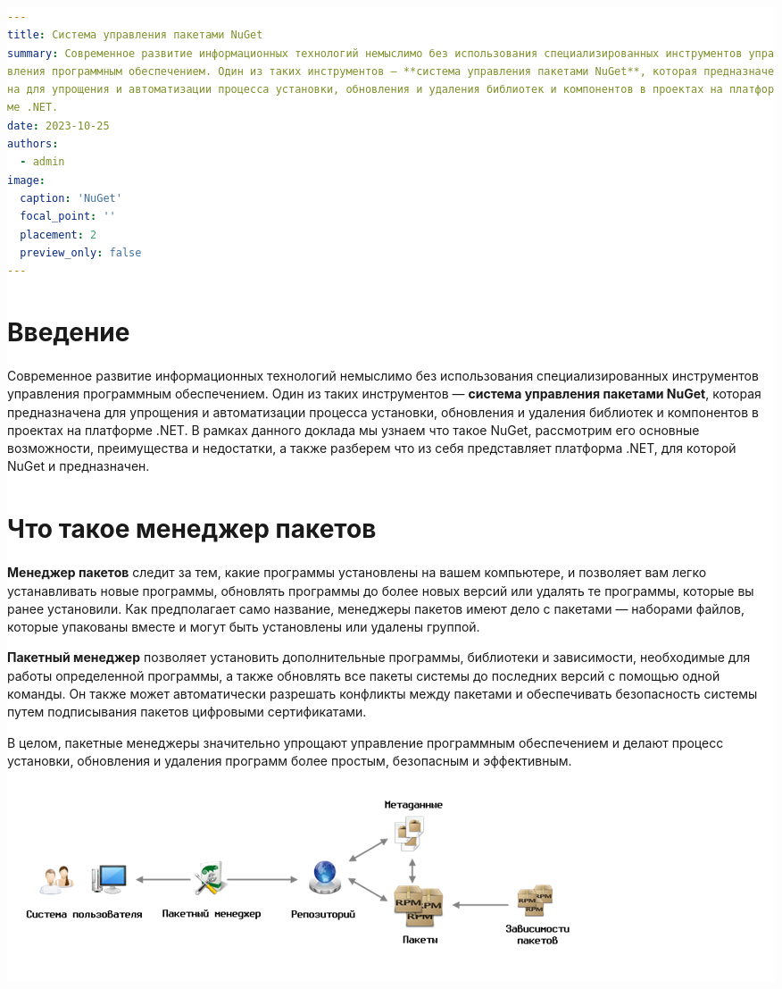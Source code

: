 ```yaml
---
title: Система управления пакетами NuGet
summary: Современное развитие информационных технологий немыслимо без использования специализированных инструментов управления программным обеспечением. Один из таких инструментов — **система управления пакетами NuGet**, которая предназначена для упрощения и автоматизации процесса установки, обновления и удаления библиотек и компонентов в проектах на платформе .NET.
date: 2023-10-25
authors:
  - admin
image:
  caption: 'NuGet'
  focal_point: ''
  placement: 2
  preview_only: false
---
```


# Введение

Современное развитие информационных технологий немыслимо без использования специализированных инструментов управления программным обеспечением. Один из таких инструментов — **система управления пакетами NuGet**, которая предназначена для упрощения и автоматизации процесса установки, обновления и удаления библиотек и компонентов в проектах на платформе .NET. В рамках данного доклада мы узнаем что такое NuGet, рассмотрим его основные возможности, преимущества и недостатки, а также разберем что из себя представляет платформа .NET, для которой NuGet и предназначен.


# Что такое менеджер пакетов

**Менеджер пакетов** следит за тем, какие программы установлены на вашем компьютере, и позволяет вам легко устанавливать новые программы, обновлять программы до более новых версий или удалять те программы, которые вы ранее установили. Как предполагает само название, менеджеры пакетов имеют дело с пакетами — наборами файлов, которые упакованы вместе и могут быть установлены или удалены группой.

**Пакетный менеджер** позволяет установить дополнительные программы, библиотеки и зависимости, необходимые для работы определенной программы, а также обновлять все пакеты системы до последних версий с помощью одной команды. Он также может автоматически разрешать конфликты между пакетами и обеспечивать безопасность системы путем подписывания пакетов цифровыми сертификатами.

В целом, пакетные менеджеры значительно упрощают управление программным обеспечением и делают процесс установки, обновления и удаления программ более простым, безопасным и эффективным. 

![Пакетный менеджер как связующее звено](fig001.png)
